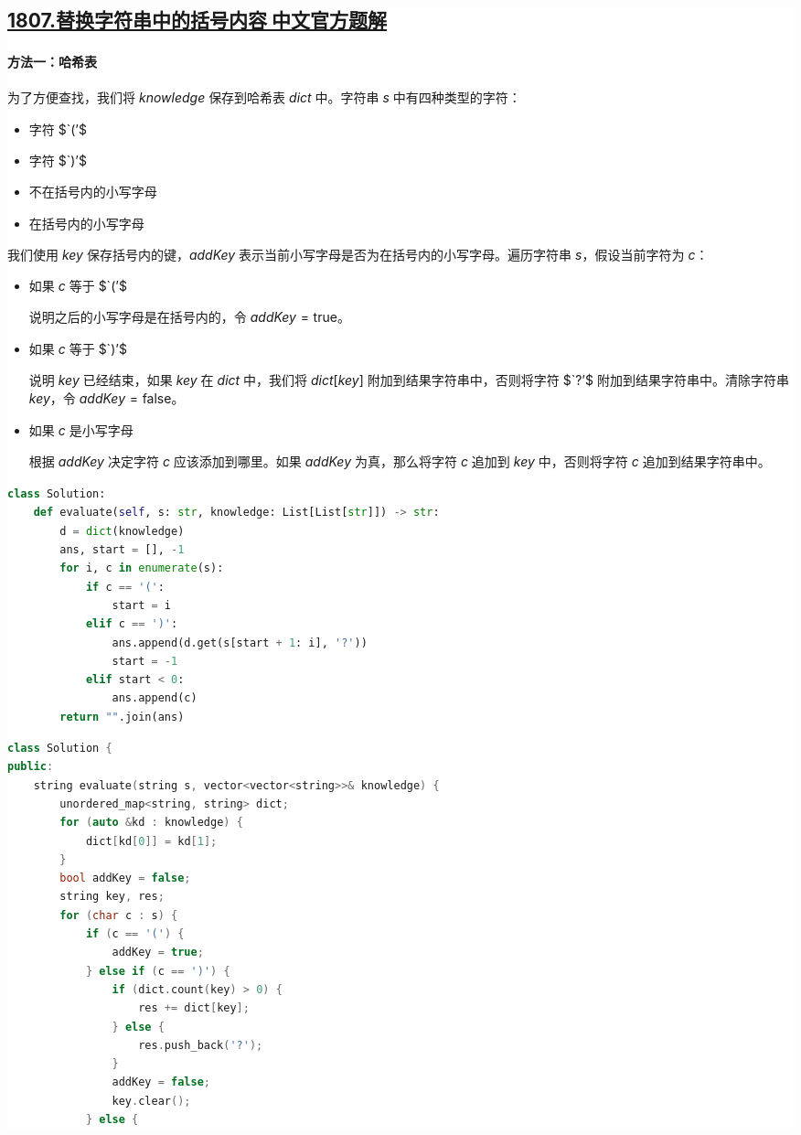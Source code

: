 ## [1807.替换字符串中的括号内容 中文官方题解](https://leetcode.cn/problems/evaluate-the-bracket-pairs-of-a-string/solutions/100000/ti-huan-zi-fu-chuan-zhong-de-gua-hao-nei-y8d3)
#### 方法一：哈希表

为了方便查找，我们将 $\textit{knowledge}$ 保存到哈希表 $\textit{dict}$ 中。字符串 $s$ 中有四种类型的字符：

+ 字符 $`(’$

+ 字符 $`)’$

+ 不在括号内的小写字母

+ 在括号内的小写字母

我们使用 $\textit{key}$ 保存括号内的键，$\textit{addKey}$ 表示当前小写字母是否为在括号内的小写字母。遍历字符串 $s$，假设当前字符为 $c$：

+ 如果 $c$ 等于 $`(’$

    说明之后的小写字母是在括号内的，令 $\textit{addKey} = \text{true}$。

+ 如果 $c$ 等于 $`)’$

    说明 $\textit{key}$ 已经结束，如果 $\textit{key}$ 在 $\textit{dict}$ 中，我们将 $\textit{dict}[\textit{key}]$ 附加到结果字符串中，否则将字符 $`?’$ 附加到结果字符串中。清除字符串 $\textit{key}$，令 $\textit{addKey} = \text{false}$。

+ 如果 $c$ 是小写字母

    根据 $\textit{addKey}$ 决定字符 $c$ 应该添加到哪里。如果 $\textit{addKey}$ 为真，那么将字符 $c$ 追加到 $\textit{key}$ 中，否则将字符 $c$ 追加到结果字符串中。

```Python [sol1-Python3]
class Solution:
    def evaluate(self, s: str, knowledge: List[List[str]]) -> str:
        d = dict(knowledge)
        ans, start = [], -1
        for i, c in enumerate(s):
            if c == '(':
                start = i
            elif c == ')':
                ans.append(d.get(s[start + 1: i], '?'))
                start = -1
            elif start < 0:
                ans.append(c)
        return "".join(ans)
```

```C++ [sol1-C++]
class Solution {
public:
    string evaluate(string s, vector<vector<string>>& knowledge) {
        unordered_map<string, string> dict;
        for (auto &kd : knowledge) {
            dict[kd[0]] = kd[1];
        }
        bool addKey = false;
        string key, res;
        for (char c : s) {
            if (c == '(') {
                addKey = true;
            } else if (c == ')') {
                if (dict.count(key) > 0) {
                    res += dict[key];
                } else {
                    res.push_back('?');
                }
                addKey = false;
                key.clear();
            } else {
```